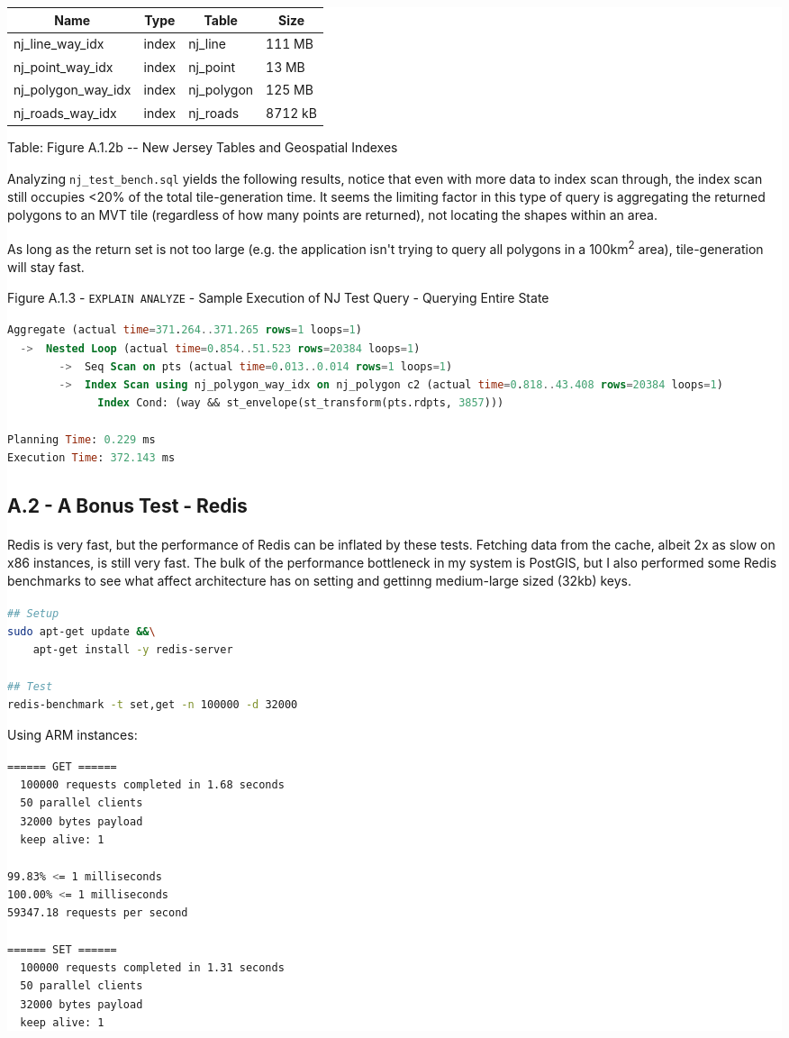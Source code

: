 |        Name        | Type  |   Table    |  Size   |
|--------------------|-------|------------|---------|
| nj_line_way_idx    | index | nj_line    | 111 MB  |
| nj_point_way_idx   | index | nj_point   | 13 MB   |
| nj_polygon_way_idx | index | nj_polygon | 125 MB  |
| nj_roads_way_idx   | index | nj_roads   | 8712 kB |
Table: Figure A.1.2b -- New Jersey Tables and Geospatial Indexes

Analyzing `nj_test_bench.sql` yields the following results, notice that even with more data to index scan through, the index scan still occupies <20% of the total tile-generation time. It seems the limiting factor in this type of query is aggregating the returned polygons to an MVT tile (regardless of how many points are returned), not locating the shapes within an area.

As long as the return set is not too large (e.g. the application isn't trying to query all polygons in a 100km<sup>2</sup> area), tile-generation will stay fast.

Figure A.1.3 - `EXPLAIN ANALYZE` - Sample Execution of NJ Test Query - Querying Entire State

```{.sql .numberLines}
Aggregate (actual time=371.264..371.265 rows=1 loops=1)
  ->  Nested Loop (actual time=0.854..51.523 rows=20384 loops=1)
        ->  Seq Scan on pts (actual time=0.013..0.014 rows=1 loops=1)
        ->  Index Scan using nj_polygon_way_idx on nj_polygon c2 (actual time=0.818..43.408 rows=20384 loops=1)
              Index Cond: (way && st_envelope(st_transform(pts.rdpts, 3857)))

Planning Time: 0.229 ms
Execution Time: 372.143 ms
```

## A.2 - A Bonus Test - Redis

Redis is very fast, but the performance of Redis can be inflated by these tests. Fetching data from the cache, albeit 2x as slow on x86 instances, is still very fast. The bulk of the performance bottleneck in my system is PostGIS, but I also performed some Redis benchmarks to see what affect architecture has on setting and gettinng medium-large sized (32kb) keys.

```{.bash .numberLines}
## Setup
sudo apt-get update &&\
    apt-get install -y redis-server

## Test
redis-benchmark -t set,get -n 100000 -d 32000
```

Using ARM instances:

```{.bash .numberLines}
====== GET ======
  100000 requests completed in 1.68 seconds
  50 parallel clients
  32000 bytes payload
  keep alive: 1

99.83% <= 1 milliseconds
100.00% <= 1 milliseconds
59347.18 requests per second

====== SET ======
  100000 requests completed in 1.31 seconds
  50 parallel clients
  32000 bytes payload
  keep alive: 1

```